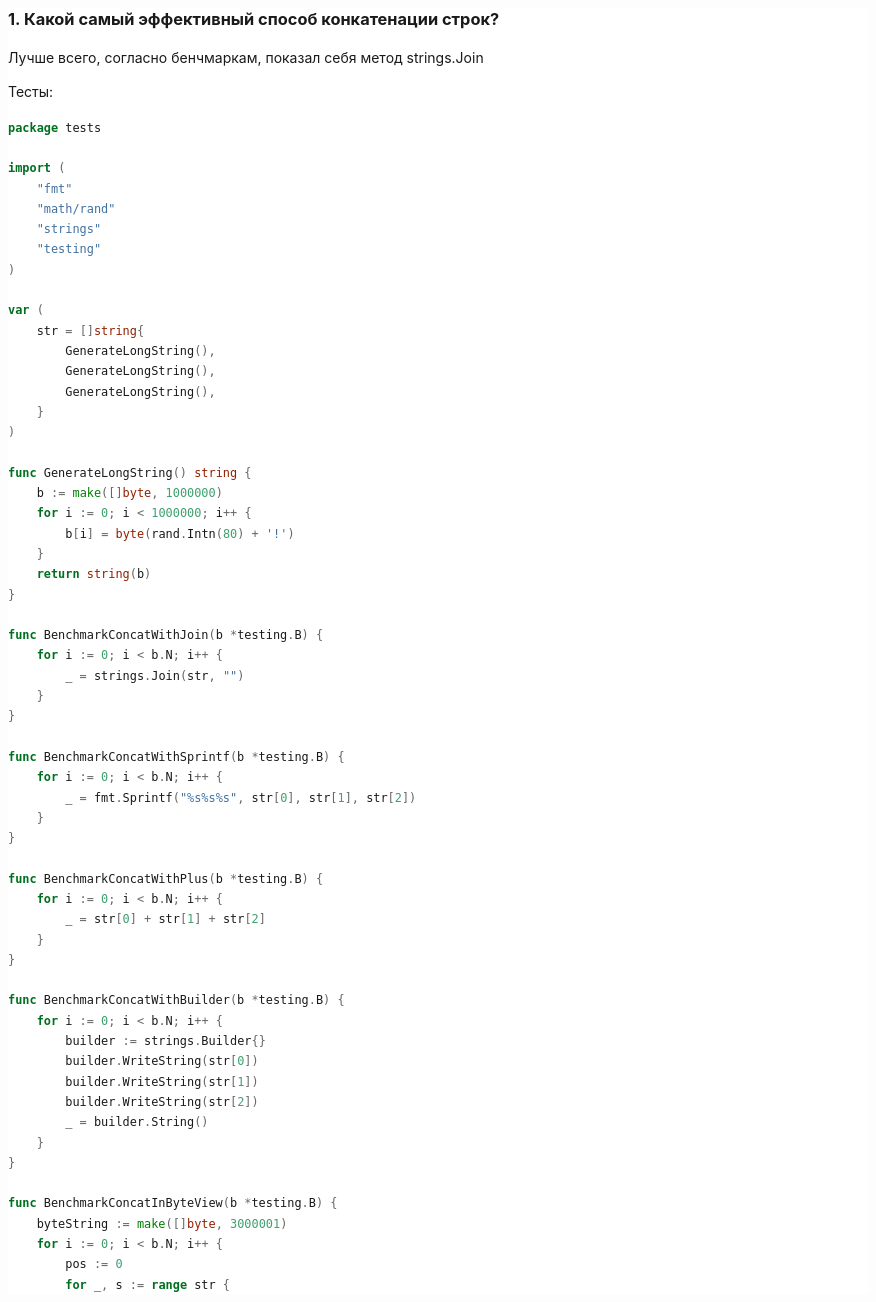 ### 1. Какой самый эффективный способ конкатенации строк?
Лучше всего, согласно бенчмаркам, показал себя метод strings.Join

Тесты:
```go
package tests

import (
	"fmt"
	"math/rand"
	"strings"
	"testing"
)

var (
	str = []string{
		GenerateLongString(),
		GenerateLongString(),
		GenerateLongString(),
	}
)

func GenerateLongString() string {
	b := make([]byte, 1000000)
	for i := 0; i < 1000000; i++ {
		b[i] = byte(rand.Intn(80) + '!')
	}
	return string(b)
}

func BenchmarkConcatWithJoin(b *testing.B) {
	for i := 0; i < b.N; i++ {
		_ = strings.Join(str, "")
	}
}

func BenchmarkConcatWithSprintf(b *testing.B) {
	for i := 0; i < b.N; i++ {
		_ = fmt.Sprintf("%s%s%s", str[0], str[1], str[2])
	}
}

func BenchmarkConcatWithPlus(b *testing.B) {
	for i := 0; i < b.N; i++ {
		_ = str[0] + str[1] + str[2]
	}
}

func BenchmarkConcatWithBuilder(b *testing.B) {
	for i := 0; i < b.N; i++ {
		builder := strings.Builder{}
		builder.WriteString(str[0])
		builder.WriteString(str[1])
		builder.WriteString(str[2])
		_ = builder.String()
	}
}

func BenchmarkConcatInByteView(b *testing.B) {
	byteString := make([]byte, 3000001)
	for i := 0; i < b.N; i++ {
		pos := 0
		for _, s := range str {
```